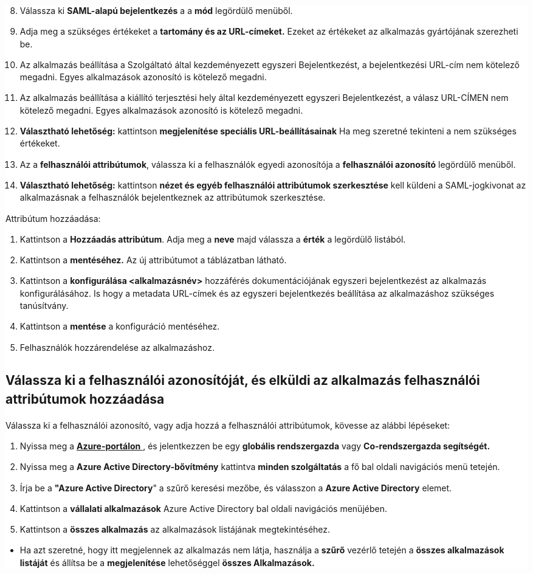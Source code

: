 8.  Válassza ki **SAML-alapú bejelentkezés** a a **mód** legördülő menüből.

9.  Adja meg a szükséges értékeket a **tartomány és az URL-címeket.** Ezeket az értékeket az alkalmazás gyártójának szerezheti be.

   1. Az alkalmazás beállítása a Szolgáltató által kezdeményezett egyszeri Bejelentkezést, a bejelentkezési URL-cím nem kötelező megadni. Egyes alkalmazások azonosító is kötelező megadni.

   2. Az alkalmazás beállítása a kiállító terjesztési hely által kezdeményezett egyszeri Bejelentkezést, a válasz URL-CÍMEN nem kötelező megadni. Egyes alkalmazások azonosító is kötelező megadni.

10. **Választható lehetőség:** kattintson **megjelenítése speciális URL-beállításainak** Ha meg szeretné tekinteni a nem szükséges értékeket.

11. Az a **felhasználói attribútumok**, válassza ki a felhasználók egyedi azonosítója a **felhasználói azonosító** legördülő menüből.

12. **Választható lehetőség:** kattintson **nézet és egyéb felhasználói attribútumok szerkesztése** kell küldeni a SAML-jogkivonat az alkalmazásnak a felhasználók bejelentkeznek az attribútumok szerkesztése.

  Attribútum hozzáadása:
   
   1. Kattintson a **Hozzáadás attribútum**. Adja meg a **neve** majd válassza a **érték** a legördülő listából.

   1. Kattintson a **mentéséhez.** Az új attribútumot a táblázatban látható.

13. Kattintson a **konfigurálása &lt;alkalmazásnév&gt;**  hozzáférés dokumentációjának egyszeri bejelentkezést az alkalmazás konfigurálásához. Is hogy a metadata URL-címek és az egyszeri bejelentkezés beállítása az alkalmazáshoz szükséges tanúsítvány.

14. Kattintson a **mentése** a konfiguráció mentéséhez.

15. Felhasználók hozzárendelése az alkalmazáshoz.

## <a name="select-user-identifier-and-add-user-attributes-to-be-sent-to-the-application"></a>Válassza ki a felhasználói azonosítóját, és elküldi az alkalmazás felhasználói attribútumok hozzáadása

Válassza ki a felhasználói azonosító, vagy adja hozzá a felhasználói attribútumok, kövesse az alábbi lépéseket:

1.  Nyissa meg a [ **Azure-portálon** ](https://portal.azure.com/) , és jelentkezzen be egy **globális rendszergazda** vagy **Co-rendszergazda segítségét.**

2.  Nyissa meg a **Azure Active Directory-bővítmény** kattintva **minden szolgáltatás** a fő bal oldali navigációs menü tetején.

3.  Írja be a **"Azure Active Directory**" a szűrő keresési mezőbe, és válasszon a **Azure Active Directory** elemet.

4.  Kattintson a **vállalati alkalmazások** Azure Active Directory bal oldali navigációs menüjében.

5.  Kattintson a **összes alkalmazás** az alkalmazások listájának megtekintéséhez.

   * Ha azt szeretné, hogy itt megjelennek az alkalmazás nem látja, használja a **szűrő** vezérlő tetején a **összes alkalmazások listáját** és állítsa be a **megjelenítése** lehetőséggel **összes Alkalmazások.**
